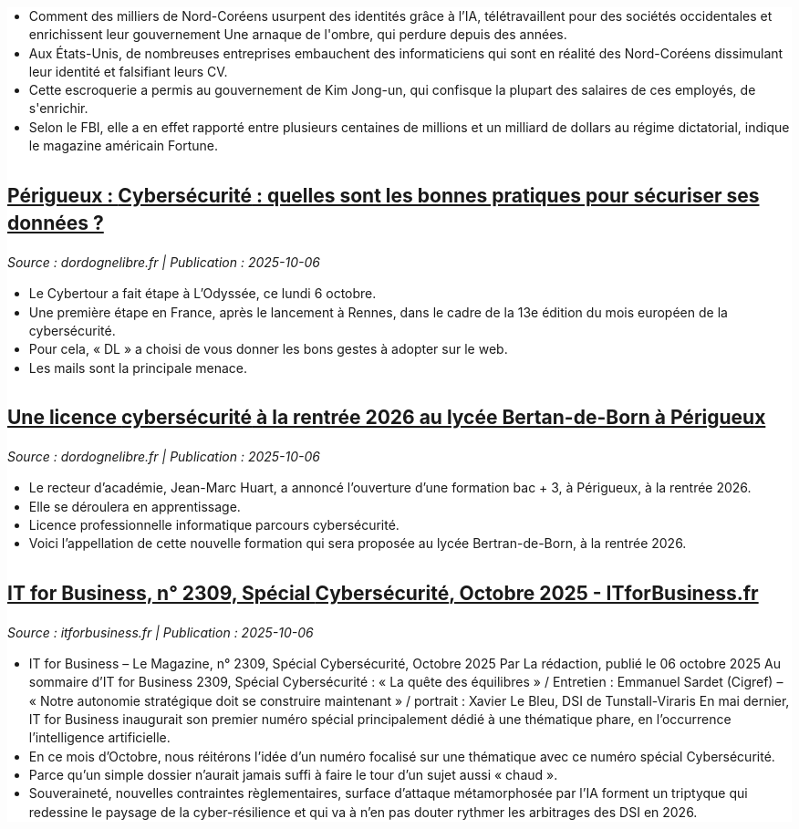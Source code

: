 - Comment des milliers de Nord-Coréens usurpent des identités grâce à l’IA, télétravaillent pour des sociétés occidentales et enrichissent leur gouvernement Une arnaque de l'ombre, qui perdure depuis des années.
- Aux États-Unis, de nombreuses entreprises embauchent des informaticiens qui sont en réalité des Nord-Coréens dissimulant leur identité et falsifiant leurs CV.
- Cette escroquerie a permis au gouvernement de Kim Jong-un, qui confisque la plupart des salaires de ces employés, de s'enrichir.
- Selon le FBI, elle a en effet rapporté entre plusieurs centaines de millions et un milliard de dollars au régime dictatorial, indique le magazine américain Fortune.

## [Périgueux : <b>Cybersécurité</b> : quelles sont les bonnes pratiques pour sécuriser ses données ?](https://www.dordognelibre.fr/dordogne/perigueux/perigueux-cybersecurite-quelles-sont-les-bonnes-pratiques-pour-securiser-ses-donnees-26228828.php)  
*Source : dordognelibre.fr | Publication : 2025-10-06*

- Le Cybertour a fait étape à L’Odyssée, ce lundi 6 octobre.
- Une première étape en France, après le lancement à Rennes, dans le cadre de la 13e édition du mois européen de la cybersécurité.
- Pour cela, « DL » a choisi de vous donner les bons gestes à adopter sur le web.
- Les mails sont la principale menace.

## [Une licence <b>cybersécurité</b> à la rentrée 2026 au lycée Bertan-de-Born à Périgueux](https://www.dordognelibre.fr/dordogne/perigueux/une-licence-cybersecurite-a-la-rentree-2026-au-lycee-bertan-de-born-a-perigueux-26229276.php)  
*Source : dordognelibre.fr | Publication : 2025-10-06*

- Le recteur d’académie, Jean-Marc Huart, a annoncé l’ouverture d’une formation bac + 3, à Périgueux, à la rentrée 2026.
- Elle se déroulera en apprentissage.
- Licence professionnelle informatique parcours cybersécurité.
- Voici l’appellation de cette nouvelle formation qui sera proposée au lycée Bertran-de-Born, à la rentrée 2026.

## [IT for Business, n° 2309, Spécial <b>Cybersécurité</b>, Octobre 2025 - ITforBusiness.fr](https://www.itforbusiness.fr/it-for-business-le-magazine-n-2309-special-cybersecurite-octobre-2025-95092)  
*Source : itforbusiness.fr | Publication : 2025-10-06*

- IT for Business – Le Magazine, n° 2309, Spécial Cybersécurité, Octobre 2025 Par La rédaction, publié le 06 octobre 2025 Au sommaire d’IT for Business 2309, Spécial Cybersécurité : « La quête des équilibres » / Entretien : Emmanuel Sardet (Cigref) – « Notre autonomie stratégique doit se construire maintenant » / portrait : Xavier Le Bleu, DSI de Tunstall-Viraris En mai dernier, IT for Business inaugurait son premier numéro spécial principalement dédié à une thématique phare, en l’occurrence l’intelligence artificielle.
- En ce mois d’Octobre, nous réitérons l’idée d’un numéro focalisé sur une thématique avec ce numéro spécial Cybersécurité.
- Parce qu’un simple dossier n’aurait jamais suffi à faire le tour d’un sujet aussi « chaud ».
- Souveraineté, nouvelles contraintes règlementaires, surface d’attaque métamorphosée par l’IA forment un triptyque qui redessine le paysage de la cyber-résilience et qui va à n’en pas douter rythmer les arbitrages des DSI en 2026.
